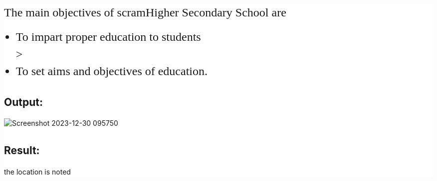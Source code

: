 <p align="justify">
<font face="Georgia" size="5">
The main objectives of  scramHigher Secondary School are 
<ul>
<li>To impart proper education to students</li>
>

<li>To set aims and objectives of education.</li>
</ul>
</font>
</p>
</body>
</html>




## Output:

![Screenshot 2023-12-30 095750](https://github.com/H515piyush/places-around-me/assets/147472999/dcc1fd0f-68ea-4373-ad96-f3c41c79be98)

## Result:
the location is noted
